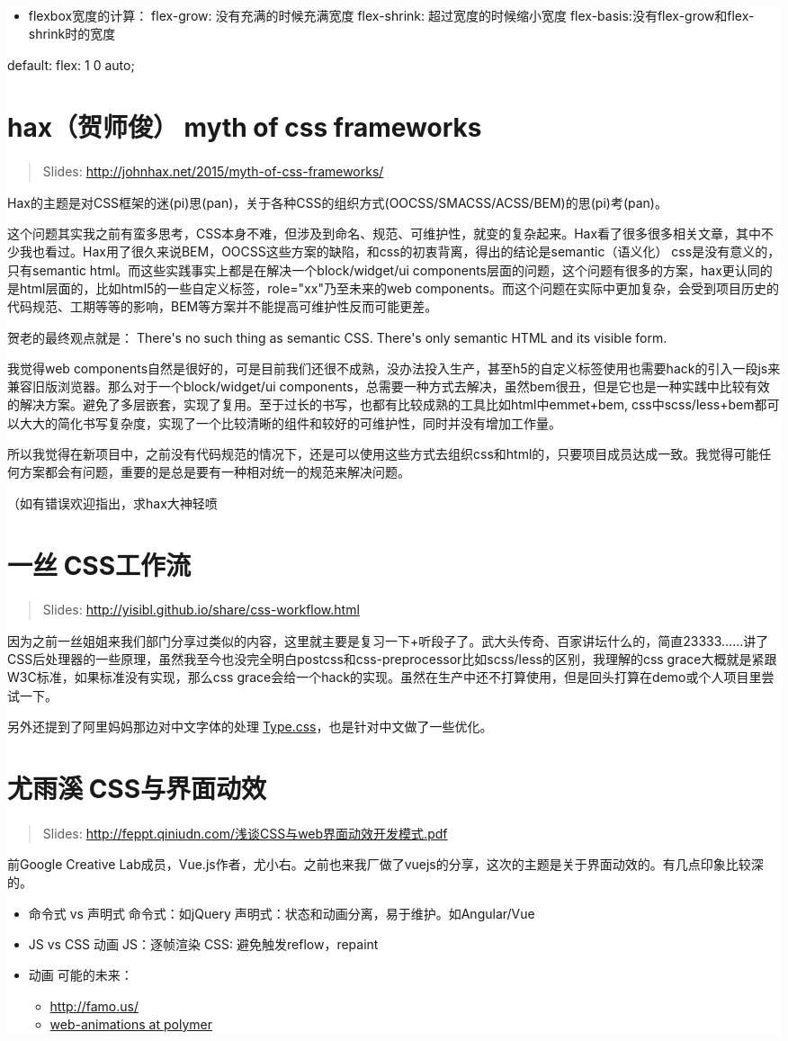 - flexbox宽度的计算：
flex-grow: 没有充满的时候充满宽度
flex-shrink: 超过宽度的时候缩小宽度
flex-basis:没有flex-grow和flex-shrink时的宽度

default:
flex: 1 0 auto;



hax（贺师俊） myth of css frameworks
=======
> Slides: http://johnhax.net/2015/myth-of-css-frameworks/

Hax的主题是对CSS框架的迷(pi)思(pan)，关于各种CSS的组织方式(OOCSS/SMACSS/ACSS/BEM)的思(pi)考(pan)。

这个问题其实我之前有蛮多思考，CSS本身不难，但涉及到命名、规范、可维护性，就变的复杂起来。Hax看了很多很多相关文章，其中不少我也看过。Hax用了很久来说BEM，OOCSS这些方案的缺陷，和css的初衷背离，得出的结论是semantic（语义化） css是没有意义的，只有semantic html。而这些实践事实上都是在解决一个block/widget/ui components层面的问题，这个问题有很多的方案，hax更认同的是html层面的，比如html5的一些自定义标签，role="xx"乃至未来的web components。而这个问题在实际中更加复杂，会受到项目历史的代码规范、工期等等的影响，BEM等方案并不能提高可维护性反而可能更差。

贺老的最终观点就是：
There's no such thing as semantic CSS. There's only semantic HTML and its visible form.

我觉得web components自然是很好的，可是目前我们还很不成熟，没办法投入生产，甚至h5的自定义标签使用也需要hack的引入一段js来兼容旧版浏览器。那么对于一个block/widget/ui components，总需要一种方式去解决，虽然bem很丑，但是它也是一种实践中比较有效的解决方案。避免了多层嵌套，实现了复用。至于过长的书写，也都有比较成熟的工具比如html中emmet+bem, css中scss/less+bem都可以大大的简化书写复杂度，实现了一个比较清晰的组件和较好的可维护性，同时并没有增加工作量。

所以我觉得在新项目中，之前没有代码规范的情况下，还是可以使用这些方式去组织css和html的，只要项目成员达成一致。我觉得可能任何方案都会有问题，重要的是总是要有一种相对统一的规范来解决问题。

（如有错误欢迎指出，求hax大神轻喷


一丝 CSS工作流
=====
> Slides: http://yisibl.github.io/share/css-workflow.html

因为之前一丝姐姐来我们部门分享过类似的内容，这里就主要是复习一下+听段子了。武大头传奇、百家讲坛什么的，简直23333……讲了CSS后处理器的一些原理，虽然我至今也没完全明白postcss和css-preprocessor比如scss/less的区别，我理解的css grace大概就是紧跟W3C标准，如果标准没有实现，那么css grace会给一个hack的实现。虽然在生产中还不打算使用，但是回头打算在demo或个人项目里尝试一下。

另外还提到了阿里妈妈那边对中文字体的处理 [Type.css](http://thx.github.io/cube/doc/type/)，也是针对中文做了一些优化。


尤雨溪 CSS与界面动效
==========
> Slides: http://feppt.qiniudn.com/浅谈CSS与web界面动效开发模式.pdf

前Google Creative Lab成员，Vue.js作者，尤小右。之前也来我厂做了vuejs的分享，这次的主题是关于界面动效的。有几点印象比较深的。

- 命令式 vs 声明式
命令式：如jQuery
声明式：状态和动画分离，易于维护。如Angular/Vue

- JS vs CSS 动画
JS：逐帧渲染
CSS: 避免触发reflow，repaint

- 动画 可能的未来：
    - http://famo.us/
    - [web-animations at polymer](https://www.polymer-project.org/platform/web-animations.html)
